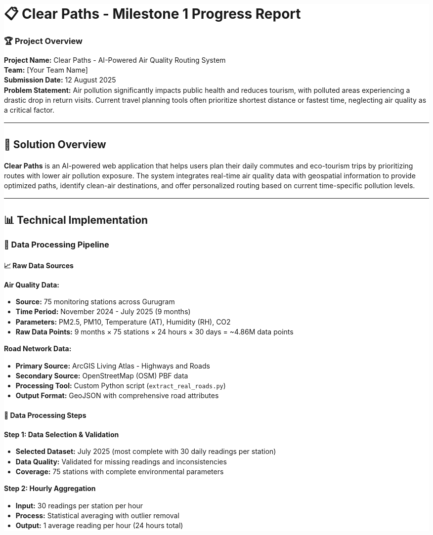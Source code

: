 # **📋 Clear Paths - Milestone 1 Progress Report**

### **🏆 Project Overview**

**Project Name:** Clear Paths - AI-Powered Air Quality Routing System  
**Team:** [Your Team Name]  
**Submission Date:** 12 August 2025  
**Problem Statement:** Air pollution significantly impacts public health and reduces tourism, with polluted areas experiencing a drastic drop in return visits. Current travel planning tools often prioritize shortest distance or fastest time, neglecting air quality as a critical factor.

---

## **🎯 Solution Overview**

**Clear Paths** is an AI-powered web application that helps users plan their daily commutes and eco-tourism trips by prioritizing routes with lower air pollution exposure. The system integrates real-time air quality data with geospatial information to provide optimized paths, identify clean-air destinations, and offer personalized routing based on current time-specific pollution levels.

---

## **📊 Technical Implementation**

### **🔄 Data Processing Pipeline**

#### **📈 Raw Data Sources**

**Air Quality Data:**
- **Source:** 75 monitoring stations across Gurugram
- **Time Period:** November 2024 - July 2025 (9 months)
- **Parameters:** PM2.5, PM10, Temperature (AT), Humidity (RH), CO2
- **Raw Data Points:** 9 months × 75 stations × 24 hours × 30 days = ~4.86M data points

**Road Network Data:**
- **Primary Source:** ArcGIS Living Atlas - Highways and Roads
- **Secondary Source:** OpenStreetMap (OSM) PBF data
- **Processing Tool:** Custom Python script (`extract_real_roads.py`)
- **Output Format:** GeoJSON with comprehensive road attributes

#### **🔧 Data Processing Steps**

**Step 1: Data Selection & Validation**
- **Selected Dataset:** July 2025 (most complete with 30 daily readings per station)
- **Data Quality:** Validated for missing readings and inconsistencies
- **Coverage:** 75 stations with complete environmental parameters

**Step 2: Hourly Aggregation**
- **Input:** 30 readings per station per hour
- **Process:** Statistical averaging with outlier removal
- **Output:** 1 average reading per hour (24 hours total)
